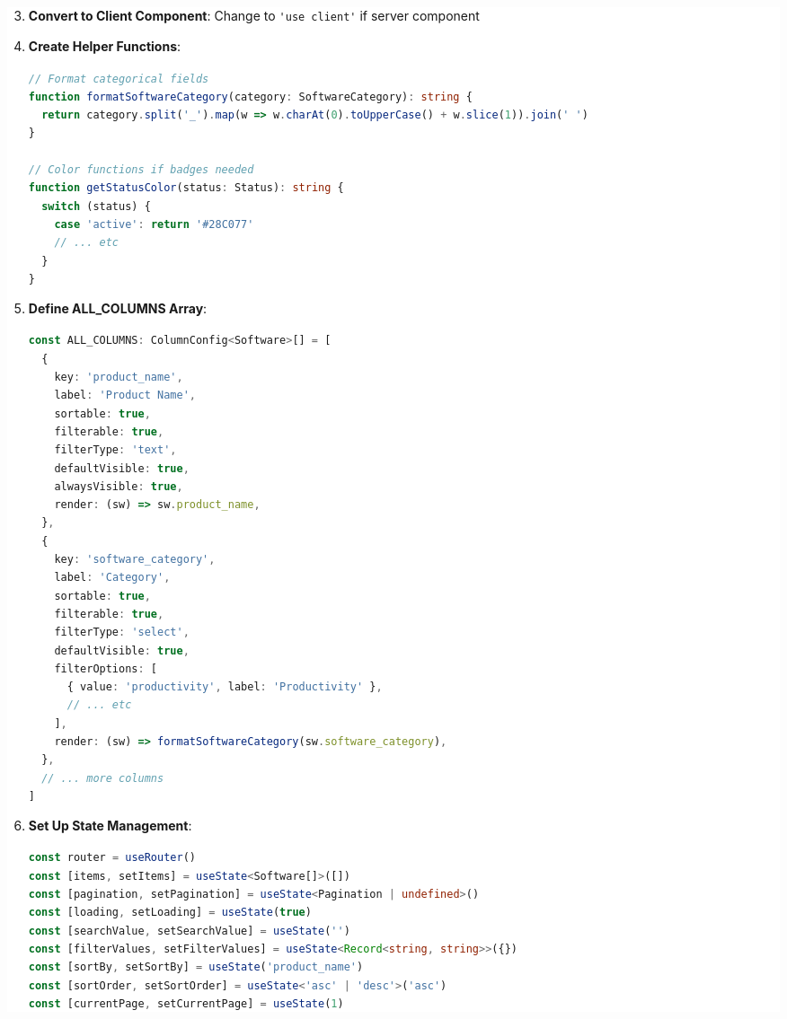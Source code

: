 3. **Convert to Client Component**: Change to `'use client'` if server component

4. **Create Helper Functions**:
   ```typescript
   // Format categorical fields
   function formatSoftwareCategory(category: SoftwareCategory): string {
     return category.split('_').map(w => w.charAt(0).toUpperCase() + w.slice(1)).join(' ')
   }

   // Color functions if badges needed
   function getStatusColor(status: Status): string {
     switch (status) {
       case 'active': return '#28C077'
       // ... etc
     }
   }
   ```

5. **Define ALL_COLUMNS Array**:
   ```typescript
   const ALL_COLUMNS: ColumnConfig<Software>[] = [
     {
       key: 'product_name',
       label: 'Product Name',
       sortable: true,
       filterable: true,
       filterType: 'text',
       defaultVisible: true,
       alwaysVisible: true,
       render: (sw) => sw.product_name,
     },
     {
       key: 'software_category',
       label: 'Category',
       sortable: true,
       filterable: true,
       filterType: 'select',
       defaultVisible: true,
       filterOptions: [
         { value: 'productivity', label: 'Productivity' },
         // ... etc
       ],
       render: (sw) => formatSoftwareCategory(sw.software_category),
     },
     // ... more columns
   ]
   ```

6. **Set Up State Management**:
   ```typescript
   const router = useRouter()
   const [items, setItems] = useState<Software[]>([])
   const [pagination, setPagination] = useState<Pagination | undefined>()
   const [loading, setLoading] = useState(true)
   const [searchValue, setSearchValue] = useState('')
   const [filterValues, setFilterValues] = useState<Record<string, string>>({})
   const [sortBy, setSortBy] = useState('product_name')
   const [sortOrder, setSortOrder] = useState<'asc' | 'desc'>('asc')
   const [currentPage, setCurrentPage] = useState(1)
   ```
